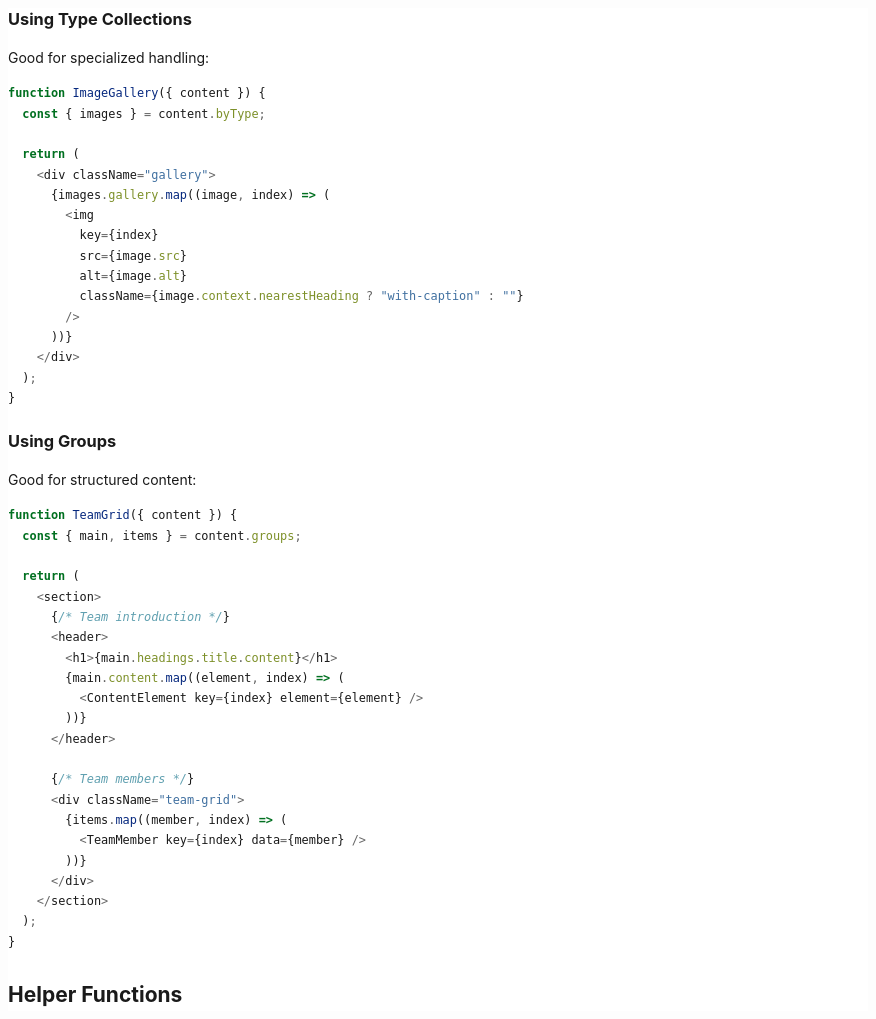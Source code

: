 ### Using Type Collections

Good for specialized handling:

```javascript
function ImageGallery({ content }) {
  const { images } = content.byType;

  return (
    <div className="gallery">
      {images.gallery.map((image, index) => (
        <img
          key={index}
          src={image.src}
          alt={image.alt}
          className={image.context.nearestHeading ? "with-caption" : ""}
        />
      ))}
    </div>
  );
}
```

### Using Groups

Good for structured content:

```javascript
function TeamGrid({ content }) {
  const { main, items } = content.groups;

  return (
    <section>
      {/* Team introduction */}
      <header>
        <h1>{main.headings.title.content}</h1>
        {main.content.map((element, index) => (
          <ContentElement key={index} element={element} />
        ))}
      </header>

      {/* Team members */}
      <div className="team-grid">
        {items.map((member, index) => (
          <TeamMember key={index} data={member} />
        ))}
      </div>
    </section>
  );
}
```

## Helper Functions
